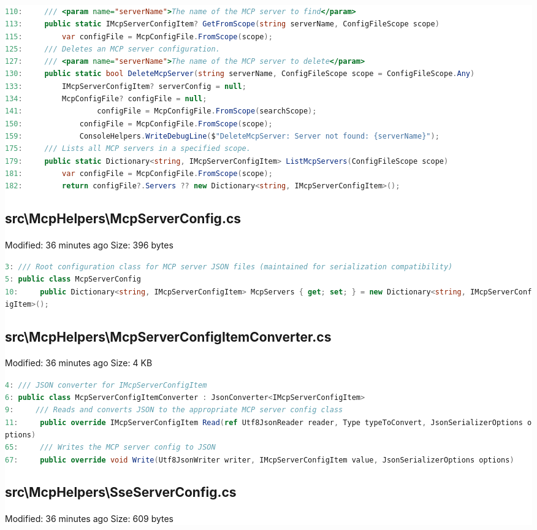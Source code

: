 ```csharp
110:     /// <param name="serverName">The name of the MCP server to find</param>
113:     public static IMcpServerConfigItem? GetFromScope(string serverName, ConfigFileScope scope)
115:         var configFile = McpConfigFile.FromScope(scope);
125:     /// Deletes an MCP server configuration.
127:     /// <param name="serverName">The name of the MCP server to delete</param>
130:     public static bool DeleteMcpServer(string serverName, ConfigFileScope scope = ConfigFileScope.Any)
133:         IMcpServerConfigItem? serverConfig = null;
134:         McpConfigFile? configFile = null;
141:                 configFile = McpConfigFile.FromScope(searchScope);
150:             configFile = McpConfigFile.FromScope(scope);
159:             ConsoleHelpers.WriteDebugLine($"DeleteMcpServer: Server not found: {serverName}");
175:     /// Lists all MCP servers in a specified scope.
179:     public static Dictionary<string, IMcpServerConfigItem> ListMcpServers(ConfigFileScope scope)
181:         var configFile = McpConfigFile.FromScope(scope);
182:         return configFile?.Servers ?? new Dictionary<string, IMcpServerConfigItem>();
```

## src\McpHelpers\McpServerConfig.cs

Modified: 36 minutes ago
Size: 396 bytes

```csharp
3: /// Root configuration class for MCP server JSON files (maintained for serialization compatibility)
5: public class McpServerConfig
10:     public Dictionary<string, IMcpServerConfigItem> McpServers { get; set; } = new Dictionary<string, IMcpServerConfigItem>();
```

## src\McpHelpers\McpServerConfigItemConverter.cs

Modified: 36 minutes ago
Size: 4 KB

```csharp
4: /// JSON converter for IMcpServerConfigItem
6: public class McpServerConfigItemConverter : JsonConverter<IMcpServerConfigItem>
9:     /// Reads and converts JSON to the appropriate MCP server config class
11:     public override IMcpServerConfigItem Read(ref Utf8JsonReader reader, Type typeToConvert, JsonSerializerOptions options)
65:     /// Writes the MCP server config to JSON
67:     public override void Write(Utf8JsonWriter writer, IMcpServerConfigItem value, JsonSerializerOptions options)
```

## src\McpHelpers\SseServerConfig.cs

Modified: 36 minutes ago
Size: 609 bytes
